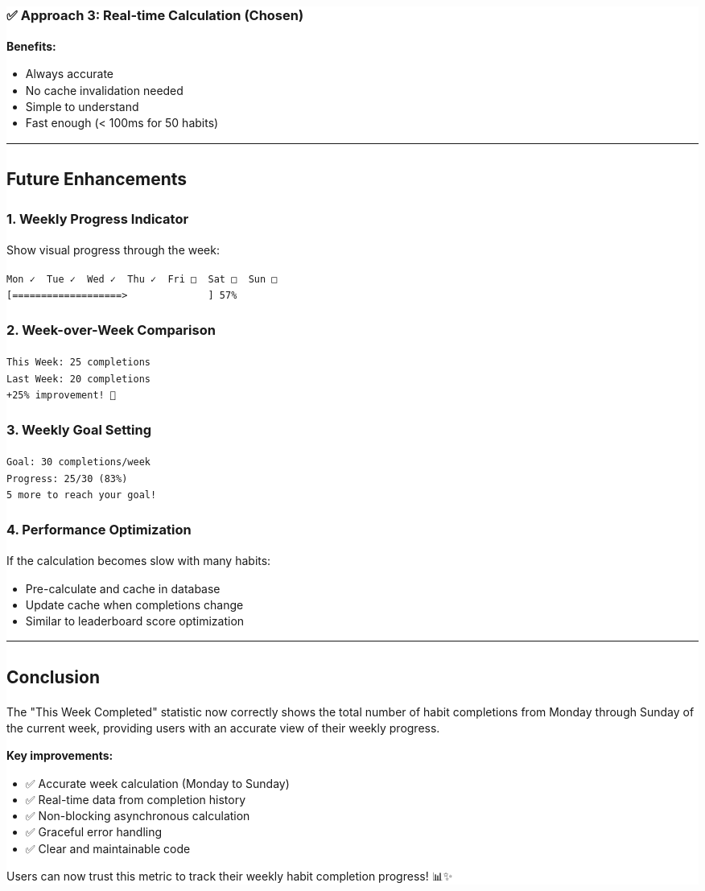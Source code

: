 ### ✅ Approach 3: Real-time Calculation (Chosen)
**Benefits:**
- Always accurate
- No cache invalidation needed
- Simple to understand
- Fast enough (< 100ms for 50 habits)

---

## Future Enhancements

### 1. **Weekly Progress Indicator**
Show visual progress through the week:
```
Mon ✓  Tue ✓  Wed ✓  Thu ✓  Fri □  Sat □  Sun □
[===================>              ] 57%
```

### 2. **Week-over-Week Comparison**
```
This Week: 25 completions
Last Week: 20 completions
+25% improvement! 🎉
```

### 3. **Weekly Goal Setting**
```
Goal: 30 completions/week
Progress: 25/30 (83%)
5 more to reach your goal!
```

### 4. **Performance Optimization**
If the calculation becomes slow with many habits:
- Pre-calculate and cache in database
- Update cache when completions change
- Similar to leaderboard score optimization

---

## Conclusion

The "This Week Completed" statistic now correctly shows the total number of habit completions from Monday through Sunday of the current week, providing users with an accurate view of their weekly progress.

**Key improvements:**
- ✅ Accurate week calculation (Monday to Sunday)
- ✅ Real-time data from completion history
- ✅ Non-blocking asynchronous calculation
- ✅ Graceful error handling
- ✅ Clear and maintainable code

Users can now trust this metric to track their weekly habit completion progress! 📊✨

